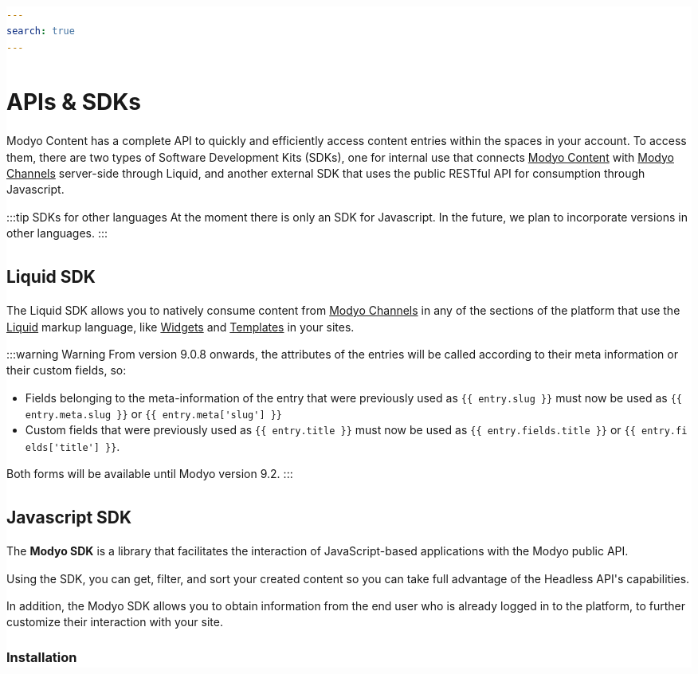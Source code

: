 ```yaml
---
search: true
---
```


# APIs & SDKs

Modyo Content has a complete API to quickly and efficiently access content entries within the spaces in your account. To access them, there are two types of Software Development Kits (SDKs), one for internal use that connects [Modyo Content](/en/platform/content/) with [Modyo Channels](/en/platform/channels/) server-side through Liquid, and another external SDK that uses the public RESTful API for consumption through Javascript.

:::tip SDKs for other languages
At the moment there is only an SDK for Javascript. In the future, we plan to incorporate versions in other languages.
:::

## Liquid SDK

The Liquid SDK allows you to natively consume content from [Modyo Channels](/en/platform/channels/) in any of the sections of the platform that use the [Liquid](/en/platform/channels/liquid-markup.html) markup language, like [Widgets](/en/platform/channels/widgets.html) and [Templates](/en/platform/channels/templates.html) in your sites.

:::warning Warning
From version 9.0.8 onwards, the attributes of the entries will be called according to their meta information or their custom fields, so:

* Fields belonging to the meta-information of the entry that were previously used as <span v-pre>`{{ entry.slug }}`</span> must now be used as <span v-pre>`{{ entry.meta.slug }}`</span> or <span v-pre>`{{ entry.meta['slug'] }}`</span>
* Custom fields that were previously used as <span v-pre>`{{ entry.title }}`</span> must now be used as <span v-pre>`{{ entry.fields.title }}`</span> or <span v-pre>`{{ entry.fields['title'] }}`</span>.

Both forms will be available until Modyo version 9.2.
:::

## Javascript SDK

The **Modyo SDK** is a library that facilitates the interaction of JavaScript-based applications with the Modyo public API.

Using the SDK, you can get, filter, and sort your created content so you can take full advantage of the Headless API's capabilities.

In addition, the Modyo SDK allows you to obtain information from the end user who is already logged in to the platform, to further customize their interaction with your site.

### Installation
